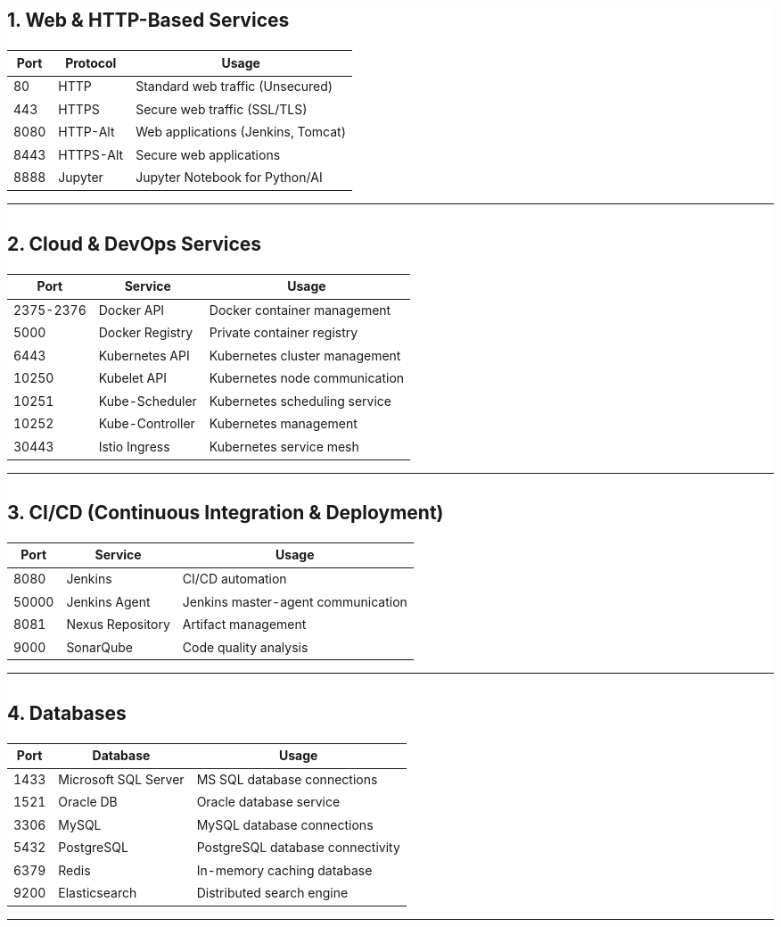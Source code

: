 
## **1. Web & HTTP-Based Services**
| **Port** | **Protocol** | **Usage** |
|---------|------------|----------|
| 80  | HTTP | Standard web traffic (Unsecured) |
| 443 | HTTPS | Secure web traffic (SSL/TLS) |
| 8080 | HTTP-Alt | Web applications (Jenkins, Tomcat) |
| 8443 | HTTPS-Alt | Secure web applications |
| 8888 | Jupyter | Jupyter Notebook for Python/AI |

---

## **2. Cloud & DevOps Services**
| **Port** | **Service** | **Usage** |
|---------|------------|----------|
| 2375-2376 | Docker API | Docker container management |
| 5000 | Docker Registry | Private container registry |
| 6443 | Kubernetes API | Kubernetes cluster management |
| 10250 | Kubelet API | Kubernetes node communication |
| 10251 | Kube-Scheduler | Kubernetes scheduling service |
| 10252 | Kube-Controller | Kubernetes management |
| 30443 | Istio Ingress | Kubernetes service mesh |

---

## **3. CI/CD (Continuous Integration & Deployment)**
| **Port** | **Service** | **Usage** |
|---------|------------|----------|
| 8080 | Jenkins | CI/CD automation |
| 50000 | Jenkins Agent | Jenkins master-agent communication |
| 8081 | Nexus Repository | Artifact management |
| 9000 | SonarQube | Code quality analysis |

---

## **4. Databases**
| **Port** | **Database** | **Usage** |
|---------|------------|----------|
| 1433 | Microsoft SQL Server | MS SQL database connections |
| 1521 | Oracle DB | Oracle database service |
| 3306 | MySQL | MySQL database connections |
| 5432 | PostgreSQL | PostgreSQL database connectivity |
| 6379 | Redis | In-memory caching database |
| 9200 | Elasticsearch | Distributed search engine |

---